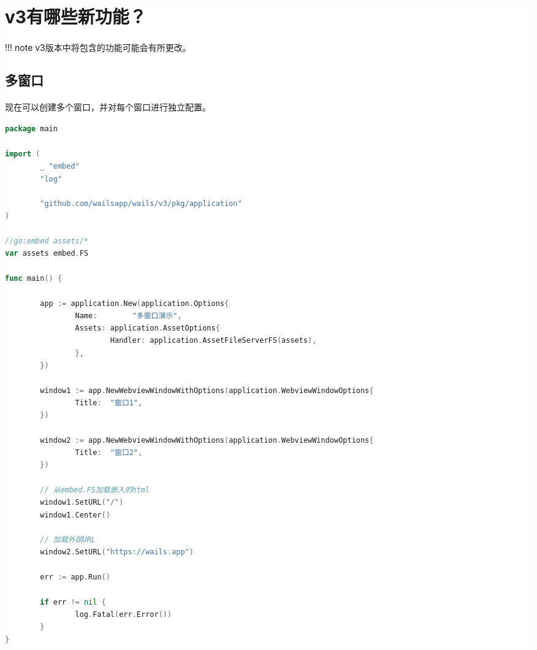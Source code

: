 # v3有哪些新功能？

!!! note v3版本中将包含的功能可能会有所更改。

## 多窗口

现在可以创建多个窗口，并对每个窗口进行独立配置。

```go
package main

import (
        _ "embed"
        "log"

        "github.com/wailsapp/wails/v3/pkg/application"
)

//go:embed assets/*
var assets embed.FS

func main() {

        app := application.New(application.Options{
                Name:        "多窗口演示",
                Assets: application.AssetOptions{
                        Handler: application.AssetFileServerFS(assets),
                },
        })

        window1 := app.NewWebviewWindowWithOptions(application.WebviewWindowOptions{
                Title:  "窗口1",
        })

        window2 := app.NewWebviewWindowWithOptions(application.WebviewWindowOptions{
                Title:  "窗口2",
        })

		// 从embed.FS加载嵌入的html
        window1.SetURL("/")
		window1.Center()

		// 加载外部URL
        window2.SetURL("https://wails.app")

        err := app.Run()

        if err != nil {
                log.Fatal(err.Error())
        }
}

```
